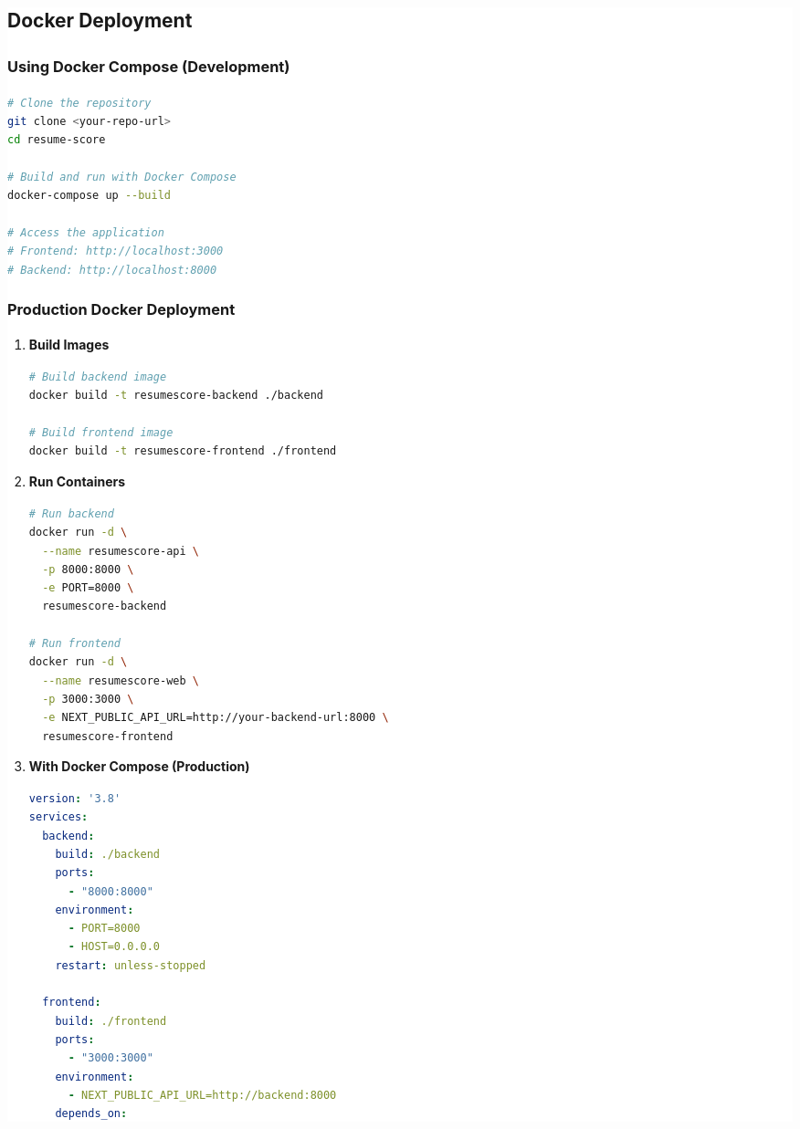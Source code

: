 ## Docker Deployment

### Using Docker Compose (Development)

```bash
# Clone the repository
git clone <your-repo-url>
cd resume-score

# Build and run with Docker Compose
docker-compose up --build

# Access the application
# Frontend: http://localhost:3000
# Backend: http://localhost:8000
```

### Production Docker Deployment

1. **Build Images**
   ```bash
   # Build backend image
   docker build -t resumescore-backend ./backend
   
   # Build frontend image
   docker build -t resumescore-frontend ./frontend
   ```

2. **Run Containers**
   ```bash
   # Run backend
   docker run -d \
     --name resumescore-api \
     -p 8000:8000 \
     -e PORT=8000 \
     resumescore-backend

   # Run frontend
   docker run -d \
     --name resumescore-web \
     -p 3000:3000 \
     -e NEXT_PUBLIC_API_URL=http://your-backend-url:8000 \
     resumescore-frontend
   ```

3. **With Docker Compose (Production)**
   ```yaml
   version: '3.8'
   services:
     backend:
       build: ./backend
       ports:
         - "8000:8000"
       environment:
         - PORT=8000
         - HOST=0.0.0.0
       restart: unless-stopped

     frontend:
       build: ./frontend
       ports:
         - "3000:3000"
       environment:
         - NEXT_PUBLIC_API_URL=http://backend:8000
       depends_on:
   ```